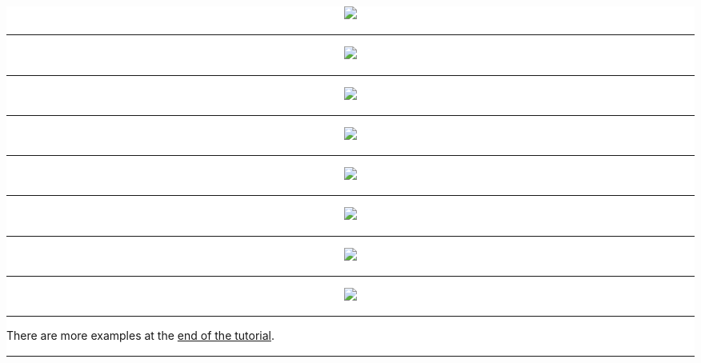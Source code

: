 
<p align="center">
<img src="./img/000001.jpg">
</p>

---

<p align="center">
<img src="./img/000022.jpg">
</p>

---

<p align="center">
<img src="./img/000069.jpg">
</p>

---

<p align="center">
<img src="./img/000082.jpg">
</p>

---

<p align="center">
<img src="./img/000144.jpg">
</p>

---

<p align="center">
<img src="./img/000139.jpg">
</p>

---

<p align="center">
<img src="./img/000116.jpg">
</p>

---

<p align="center">
<img src="./img/000098.jpg">
</p>

---

There are more examples at the [end of the tutorial](https://github.com/sgrvinod/a-PyTorch-Tutorial-to-Object-Detection#some-more-examples).

---
